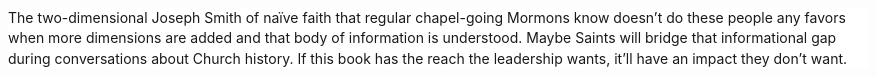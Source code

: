 The two-dimensional Joseph Smith of naïve faith that regular
chapel-going Mormons know doesn’t do these people any favors when more
dimensions are added and that body of information is understood. Maybe
Saints will bridge that informational gap during conversations about
Church history. If this book has the reach the leadership wants, it’ll
have an impact they don’t want.
